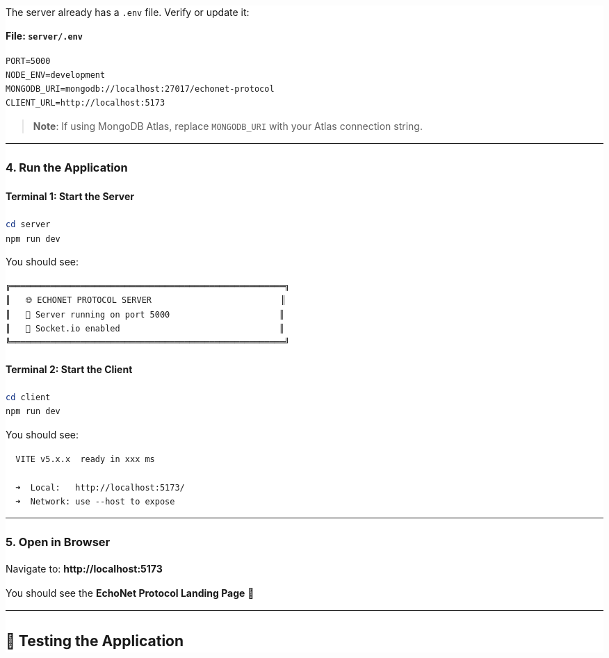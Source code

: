 The server already has a `.env` file. Verify or update it:

**File: `server/.env`**
```env
PORT=5000
NODE_ENV=development
MONGODB_URI=mongodb://localhost:27017/echonet-protocol
CLIENT_URL=http://localhost:5173
```

> **Note**: If using MongoDB Atlas, replace `MONGODB_URI` with your Atlas connection string.

---

### 4. Run the Application

#### Terminal 1: Start the Server
```powershell
cd server
npm run dev
```

You should see:
```
╔═══════════════════════════════════════════════════════╗
║   🌐 ECHONET PROTOCOL SERVER                          ║
║   🚀 Server running on port 5000                      ║
║   📡 Socket.io enabled                                ║
╚═══════════════════════════════════════════════════════╝
```

#### Terminal 2: Start the Client
```powershell
cd client
npm run dev
```

You should see:
```
  VITE v5.x.x  ready in xxx ms

  ➜  Local:   http://localhost:5173/
  ➜  Network: use --host to expose
```

---

### 5. Open in Browser

Navigate to: **http://localhost:5173**

You should see the **EchoNet Protocol Landing Page** 🎉

---

## 🧪 Testing the Application
